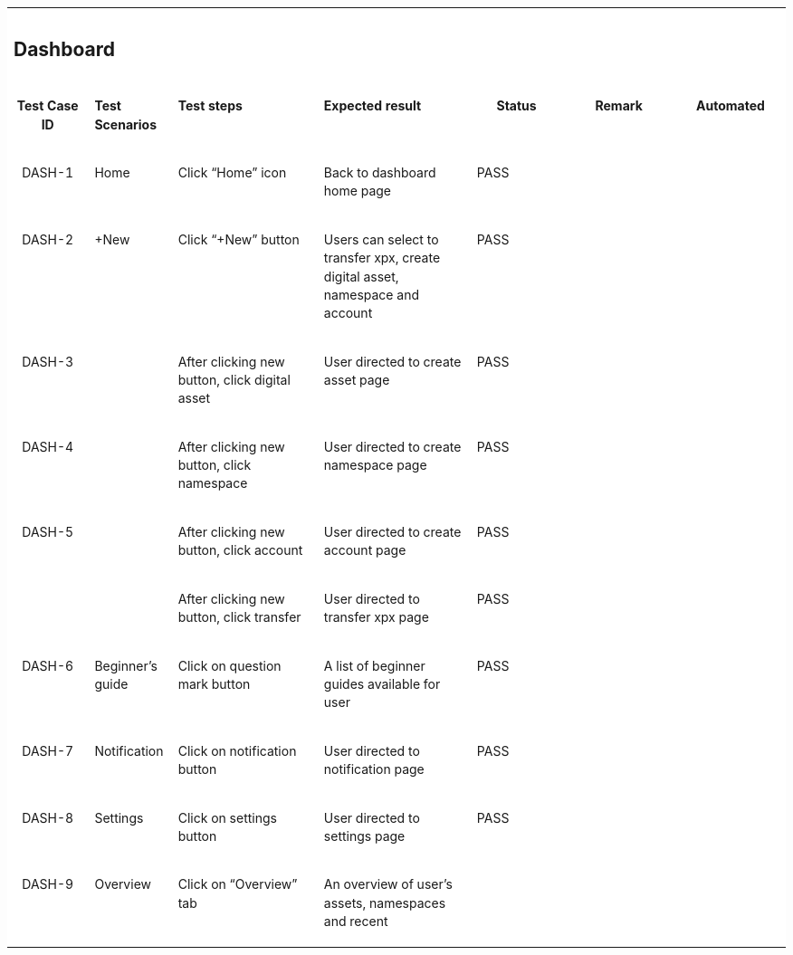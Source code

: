 <table data-layout="wide" data-local-id="55799947-fc72-4324-b888-68a08dab47c5" class="confluenceTable"><colgroup><col style="width: 99.0px;"><col style="width: 102.0px;"><col style="width: 181.0px;"><col style="width: 190.0px;"><col style="width: 113.0px;"><col style="width: 139.0px;"><col style="width: 136.0px;"></colgroup><tbody><tr><td data-highlight-colour="#f4f5f7" colspan="4" class="confluenceTd"><h2 id="TestReport-1.1.6-1-Dashboard">Dashboard</h2></td><td data-highlight-colour="#f4f5f7" class="confluenceTd"><p></p></td><td data-highlight-colour="#f4f5f7" class="confluenceTd"><p></p></td><td data-highlight-colour="#f4f5f7" class="confluenceTd"><p></p></td></tr><tr><td data-highlight-colour="#dee6ef" class="confluenceTd"><p style="text-align: center;"><strong>Test Case ID</strong></p></td><td data-highlight-colour="#dee6ef" class="confluenceTd"><p><strong>Test Scenarios</strong></p></td><td data-highlight-colour="#dee6ef" class="confluenceTd"><p><strong>Test steps</strong></p></td><td data-highlight-colour="#dee6ef" class="confluenceTd"><p><strong>Expected result</strong></p></td><td data-highlight-colour="#dee6ef" class="confluenceTd"><p style="text-align: center;"><strong>Status</strong></p></td><td data-highlight-colour="#dee6ef" class="confluenceTd"><p style="text-align: center;"><strong>Remark</strong></p></td><td data-highlight-colour="#dee6ef" class="confluenceTd"><p style="text-align: center;"><strong>Automated</strong></p></td></tr><tr><td class="confluenceTd"><p style="text-align: center;">DASH-1</p></td><td class="confluenceTd"><p>Home</p></td><td class="confluenceTd"><p>Click “Home” icon</p></td><td class="confluenceTd"><p>Back to dashboard home page</p></td><td class="confluenceTd"><p><span class="status-macro aui-lozenge aui-lozenge-success">PASS</span></p></td><td class="confluenceTd"><p></p></td><td class="confluenceTd"><p></p></td></tr><tr><td class="confluenceTd"><p style="text-align: center;">DASH-2</p></td><td rowspan="5" class="confluenceTd"><p>+New</p></td><td class="confluenceTd"><p>Click “+New” button</p></td><td class="confluenceTd"><p>Users can select to transfer xpx, create digital asset, namespace and account</p></td><td class="confluenceTd"><p><span class="status-macro aui-lozenge aui-lozenge-success">PASS</span></p></td><td class="confluenceTd"><p></p></td><td class="confluenceTd"><p></p></td></tr><tr><td class="confluenceTd"><p style="text-align: center;">DASH-3</p></td><td class="confluenceTd"><p>After clicking new button, click digital asset</p></td><td class="confluenceTd"><p>User directed to create asset page</p></td><td class="confluenceTd"><p><span class="status-macro aui-lozenge aui-lozenge-success">PASS</span></p></td><td class="confluenceTd"><p></p></td><td class="confluenceTd"><p></p></td></tr><tr><td class="confluenceTd"><p style="text-align: center;">DASH-4</p></td><td class="confluenceTd"><p>After clicking new button, click namespace</p></td><td class="confluenceTd"><p>User directed to create namespace page</p></td><td class="confluenceTd"><p><span class="status-macro aui-lozenge aui-lozenge-success">PASS</span></p></td><td class="confluenceTd"><p></p></td><td class="confluenceTd"><p></p></td></tr><tr><td class="confluenceTd"><p style="text-align: center;">DASH-5</p></td><td class="confluenceTd"><p>After clicking new button, click account</p></td><td class="confluenceTd"><p>User directed to create account page</p></td><td class="confluenceTd"><p><span class="status-macro aui-lozenge aui-lozenge-success">PASS</span></p></td><td class="confluenceTd"><p></p></td><td class="confluenceTd"><p></p></td></tr><tr><td class="confluenceTd"><p></p></td><td class="confluenceTd"><p>After clicking new button, click transfer</p></td><td class="confluenceTd"><p>User directed to transfer xpx page</p></td><td class="confluenceTd"><p><span class="status-macro aui-lozenge aui-lozenge-success">PASS</span></p></td><td class="confluenceTd"><p></p></td><td class="confluenceTd"><p></p></td></tr><tr><td class="confluenceTd"><p style="text-align: center;">DASH-6</p></td><td class="confluenceTd"><p>Beginner’s guide</p></td><td class="confluenceTd"><p>Click on question mark button</p></td><td class="confluenceTd"><p>A list of beginner guides available for user</p></td><td class="confluenceTd"><p><span class="status-macro aui-lozenge aui-lozenge-success">PASS</span></p></td><td class="confluenceTd"><p></p></td><td class="confluenceTd"><p></p></td></tr><tr><td class="confluenceTd"><p style="text-align: center;">DASH-7</p></td><td class="confluenceTd"><p>Notification</p></td><td class="confluenceTd"><p>Click on notification button</p></td><td class="confluenceTd"><p>User directed to notification page</p></td><td class="confluenceTd"><p><span class="status-macro aui-lozenge aui-lozenge-success">PASS</span></p></td><td class="confluenceTd"><p></p></td><td class="confluenceTd"><p></p></td></tr><tr><td class="confluenceTd"><p style="text-align: center;">DASH-8</p></td><td class="confluenceTd"><p>Settings</p></td><td class="confluenceTd"><p>Click on settings button</p></td><td class="confluenceTd"><p>User directed to settings page</p></td><td class="confluenceTd"><p><span class="status-macro aui-lozenge aui-lozenge-success">PASS</span></p></td><td class="confluenceTd"><p></p></td><td class="confluenceTd"><p></p></td></tr><tr><td class="confluenceTd"><p style="text-align: center;">DASH-9</p></td><td class="confluenceTd"><p>Overview</p></td><td class="confluenceTd"><p>Click on “Overview” tab</p></td><td class="confluenceTd"><p>An overview of user’s assets, namespaces and recent